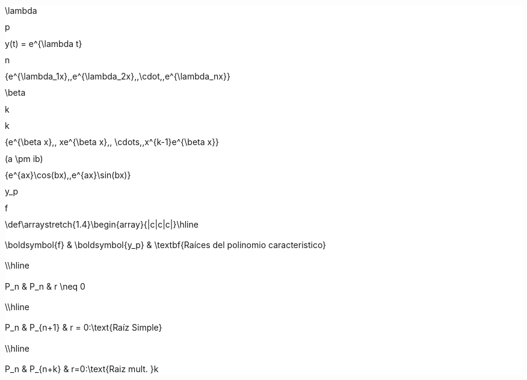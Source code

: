 \lambda
$$
$$
p
$$
$$
y(t) = e^{\lambda t}
$$
$$
n
$$
$$
\{e^{\lambda_1x},\,e^{\lambda_2x},\,\cdot,\,e^{\lambda_nx}\}
$$
$$
\beta
$$
$$
k
$$
$$
k
$$
$$
\{e^{\beta x},\, xe^{\beta x},\, \cdots,\,x^{k-1}e^{\beta x}\}
$$
$$
(a \pm ib)
$$
$$
\{e^{ax}\cos(bx),\,e^{ax}\sin(bx)\}
$$
$$
y_p
$$
$$
f
$$
$$
\def\arraystretch{1.4}\begin{array}{|c|c|c|}\hline

\boldsymbol{f} & \boldsymbol{y_p} & \textbf{Raíces del polinomio caracteristico}

\\\hline

P_n & P_n & r \neq 0

\\\hline

P_n & P_{n+1} & r = 0:\text{Raíz Simple}

\\\hline

P_n & P_{n+k} & r=0:\text{Raiz mult. }k
